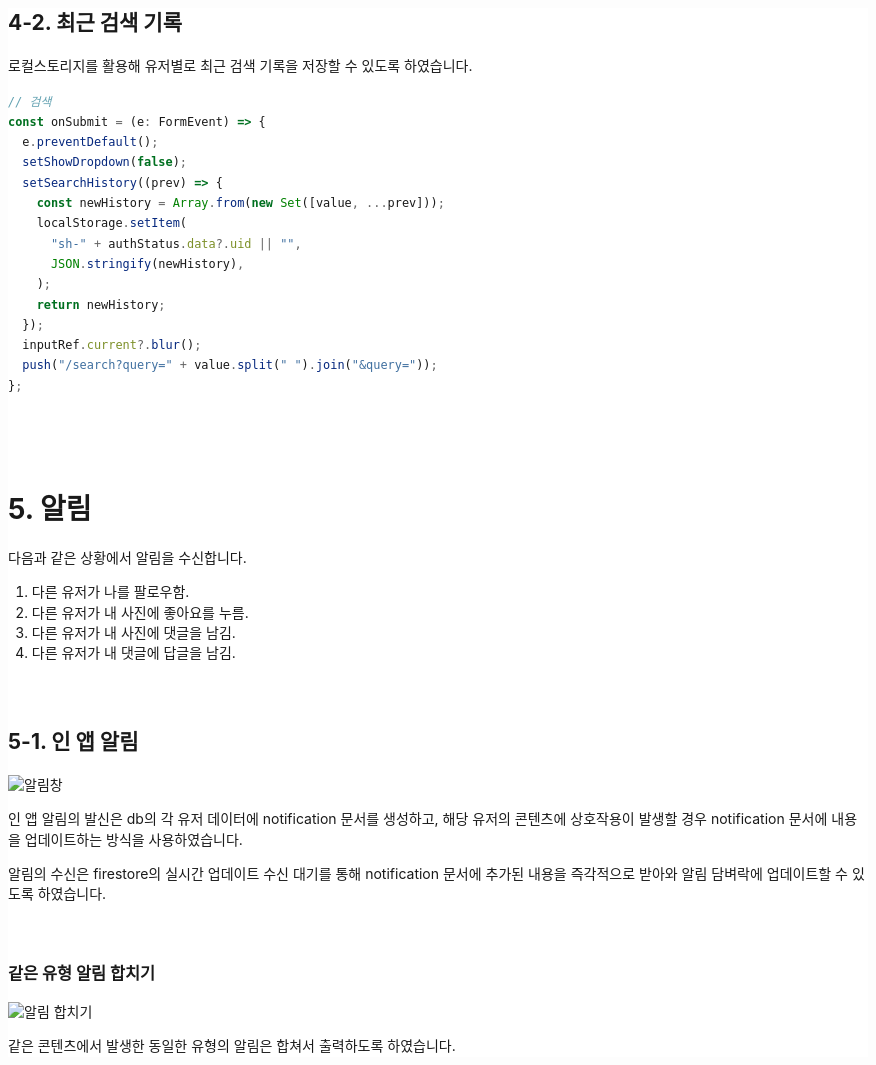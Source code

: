 ## 4-2. 최근 검색 기록

로컬스토리지를 활용해 유저별로 최근 검색 기록을 저장할 수 있도록 하였습니다.

```ts
// 검색
const onSubmit = (e: FormEvent) => {
  e.preventDefault();
  setShowDropdown(false);
  setSearchHistory((prev) => {
    const newHistory = Array.from(new Set([value, ...prev]));
    localStorage.setItem(
      "sh-" + authStatus.data?.uid || "",
      JSON.stringify(newHistory),
    );
    return newHistory;
  });
  inputRef.current?.blur();
  push("/search?query=" + value.split(" ").join("&query="));
};
```

<br />
<br />

# 5. 알림

다음과 같은 상황에서 알림을 수신합니다.

1. 다른 유저가 나를 팔로우함.
2. 다른 유저가 내 사진에 좋아요를 누름.
3. 다른 유저가 내 사진에 댓글을 남김.
4. 다른 유저가 내 댓글에 답글을 남김.

<br />

## 5-1. 인 앱 알림

<img width="1837" alt="알림창" src="https://github.com/user-attachments/assets/b14a70e8-2986-4b67-84e1-98d842b4170b">

인 앱 알림의 발신은 db의 각 유저 데이터에 notification 문서를 생성하고, 해당 유저의 콘텐츠에 상호작용이 발생할 경우 notification 문서에 내용을 업데이트하는 방식을 사용하였습니다.

알림의 수신은 firestore의 실시간 업데이트 수신 대기를 통해 notification 문서에 추가된 내용을 즉각적으로 받아와 알림 담벼락에 업데이트할 수 있도록 하였습니다.

<br />

### 같은 유형 알림 합치기

<img alt="알림 합치기" src="https://github.com/user-attachments/assets/6cfa72b6-cfad-4d10-ad27-26b4c14caf5e">

같은 콘텐츠에서 발생한 동일한 유형의 알림은 합쳐서 출력하도록 하였습니다.
